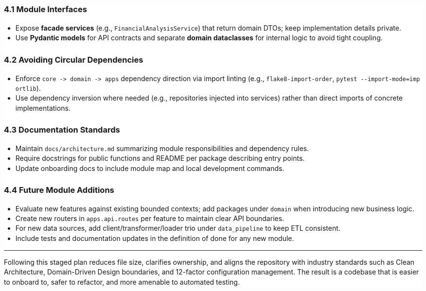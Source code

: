 ### 4.1 Module Interfaces
- Expose **facade services** (e.g., `FinancialAnalysisService`) that return domain DTOs; keep implementation details private.
- Use **Pydantic models** for API contracts and separate **domain dataclasses** for internal logic to avoid tight coupling.

### 4.2 Avoiding Circular Dependencies
- Enforce `core -> domain -> apps` dependency direction via import linting (e.g., `flake8-import-order`, `pytest --import-mode=importlib`).
- Use dependency inversion where needed (e.g., repositories injected into services) rather than direct imports of concrete implementations.

### 4.3 Documentation Standards
- Maintain `docs/architecture.md` summarizing module responsibilities and dependency rules.
- Require docstrings for public functions and README per package describing entry points.
- Update onboarding docs to include module map and local development commands.

### 4.4 Future Module Additions
- Evaluate new features against existing bounded contexts; add packages under `domain` when introducing new business logic.
- Create new routers in `apps.api.routes` per feature to maintain clear API boundaries.
- For new data sources, add client/transformer/loader trio under `data_pipeline` to keep ETL consistent.
- Include tests and documentation updates in the definition of done for any new module.

---
Following this staged plan reduces file size, clarifies ownership, and aligns the repository with industry standards such as Clean Architecture, Domain-Driven Design boundaries, and 12-factor configuration management. The result is a codebase that is easier to onboard to, safer to refactor, and more amenable to automated testing.
